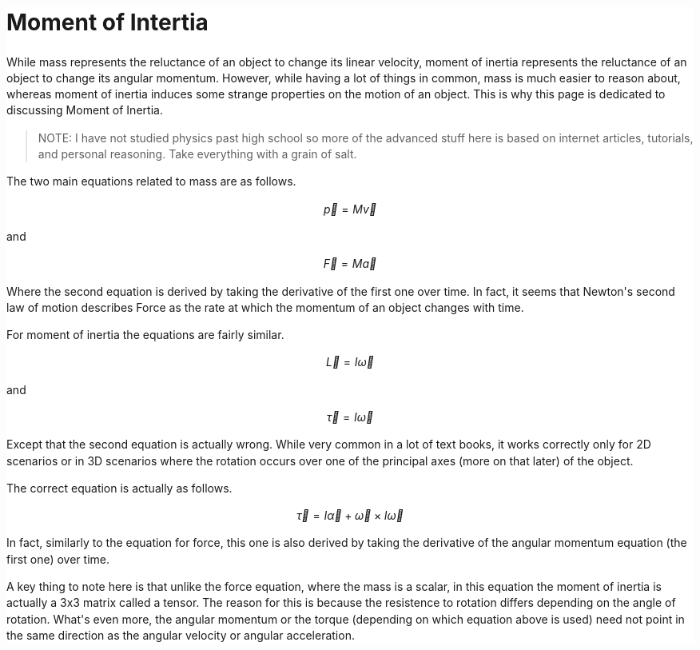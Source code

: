 # Moment of Intertia

While mass represents the reluctance of an object to change its linear velocity, moment of inertia represents the reluctance of an object to change its angular momentum.
However, while having a lot of things in common, mass is much easier to reason about, whereas moment of inertia induces some strange properties on the motion of an object.
This is why this page is dedicated to discussing Moment of Inertia.

> NOTE: I have not studied physics past high school so more of the advanced stuff here is based on internet articles, tutorials, and personal reasoning. Take everything with a grain of salt.

The two main equations related to mass are as follows.

$$
\vec{p} = M \vec{v}
$$

and

$$
\vec{F} = M \vec{a}
$$

Where the second equation is derived by taking the derivative of the first one over time. In fact, it seems that Newton's second law of motion describes Force as the rate at which the momentum of an object changes with time.

For moment of inertia the equations are fairly similar.

$$
\vec{L} = I \vec{\omega}
$$

and

$$
\vec{\tau} = I \vec{\omega}
$$

Except that the second equation is actually wrong. While very common in a lot of text books, it works correctly only for 2D scenarios or in 3D scenarios where the rotation occurs over one of the principal axes (more on that later) of the object.

The correct equation is actually as follows.

$$
\vec{\tau} = I \vec{\alpha} + \vec{\omega} \times I \vec{\omega}
$$

In fact, similarly to the equation for force, this one is also derived by taking the derivative of the angular momentum equation (the first one) over time.

A key thing to note here is that unlike the force equation, where the mass is a scalar, in this equation the moment of inertia is actually a 3x3 matrix called a tensor. The reason for this is because the resistence to rotation differs depending on the angle of rotation. What's even more, the angular momentum or the torque (depending on which equation above is used) need not point in the same direction as the angular velocity or angular acceleration.
